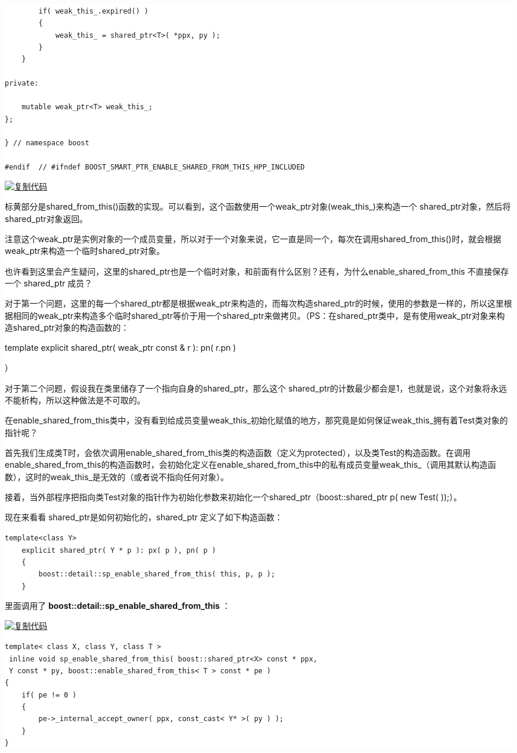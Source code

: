 ```
        if( weak_this_.expired() )
        {
            weak_this_ = shared_ptr<T>( *ppx, py );
        }
    }

private:

    mutable weak_ptr<T> weak_this_;
};

} // namespace boost

#endif  // #ifndef BOOST_SMART_PTR_ENABLE_SHARED_FROM_THIS_HPP_INCLUDED
```

[![复制代码](https://common.cnblogs.com/images/copycode.gif)](javascript:void(0);)

标黄部分是shared_from_this()函数的实现。可以看到，这个函数使用一个weak_ptr对象(weak_this_)来构造一个 shared_ptr对象，然后将shared_ptr对象返回。

注意这个weak_ptr是实例对象的一个成员变量，所以对于一个对象来说，它一直是同一个，每次在调用shared_from_this()时，就会根据weak_ptr来构造一个临时shared_ptr对象。

也许看到这里会产生疑问，这里的shared_ptr也是一个临时对象，和前面有什么区别？还有，为什么enable_shared_from_this 不直接保存一个 shared_ptr 成员？

对于第一个问题，这里的每一个shared_ptr都是根据weak_ptr来构造的，而每次构造shared_ptr的时候，使用的参数是一样的，所以这里根据相同的weak_ptr来构造多个临时shared_ptr等价于用一个shared_ptr来做拷贝。（PS：在shared_ptr类中，是有使用weak_ptr对象来构造shared_ptr对象的构造函数的：

template<class Y>
    explicit shared_ptr( weak_ptr<Y> const & r ): pn( r.pn )

）

对于第二个问题，假设我在类里储存了一个指向自身的shared_ptr，那么这个 shared_ptr的计数最少都会是1，也就是说，这个对象将永远不能析构，所以这种做法是不可取的。

在enable_shared_from_this类中，没有看到给成员变量weak_this_初始化赋值的地方，那究竟是如何保证weak_this_拥有着Test类对象的指针呢？

首先我们生成类T时，会依次调用enable_shared_from_this类的构造函数（定义为protected），以及类Test的构造函数。在调用enable_shared_from_this的构造函数时，会初始化定义在enable_shared_from_this中的私有成员变量weak_this_（调用其默认构造函数），这时的weak_this_是无效的（或者说不指向任何对象）。

接着，当外部程序把指向类Test对象的指针作为初始化参数来初始化一个shared_ptr（boost::shared_ptr<Test> p( new Test( ));）。

现在来看看 shared_ptr是如何初始化的，shared_ptr 定义了如下构造函数：

```
template<class Y>
    explicit shared_ptr( Y * p ): px( p ), pn( p ) 
    {
        boost::detail::sp_enable_shared_from_this( this, p, p );
    }
```

里面调用了 **boost::detail::sp_enable_shared_from_this** ：

[![复制代码](https://common.cnblogs.com/images/copycode.gif)](javascript:void(0);)

```
template< class X, class Y, class T >
 inline void sp_enable_shared_from_this( boost::shared_ptr<X> const * ppx,
 Y const * py, boost::enable_shared_from_this< T > const * pe )
{
    if( pe != 0 )
    {
        pe->_internal_accept_owner( ppx, const_cast< Y* >( py ) );
    }
}
```
